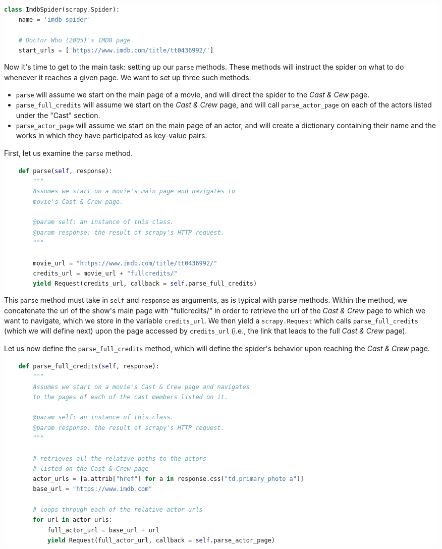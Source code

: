 
```python
class ImdbSpider(scrapy.Spider):
    name = 'imdb_spider'
    
    # Doctor Who (2005)'s IMDB page
    start_urls = ['https://www.imdb.com/title/tt0436992/']
```

Now it's time to get to the main task: setting up our `parse` methods. These methods will instruct the spider on what to do whenever it reaches a given page. We want to set up three such methods: 
- `parse` will assume we start on the main page of a movie, and will direct the spider to the *Cast & Cew* page. 
- `parse_full_credits` will assume we start on the *Cast & Crew* page, and will call `parse_actor_page` on each of the actors listed under the "Cast" section. 
- `parse_actor_page` will assume we start on the main page of an actor, and will create a dictionary containing their name and the works in which they have participated as key-value pairs. 

First, let us examine the `parse` method. 


```python
    def parse(self, response):
        """
        Assumes we start on a movie's main page and navigates to 
        movie's Cast & Crew page. 

        @param self: an instance of this class.  
        @param response: the result of scrapy's HTTP request. 
        """
        
        movie_url = "https://www.imdb.com/title/tt0436992/"
        credits_url = movie_url + "fullcredits/"
        yield Request(credits_url, callback = self.parse_full_credits)
```

This `parse` method must take in `self` and `response` as arguments, as is typical with parse methods. Within the method, we concatenate the url of the show's main page with "fullcredits/" in order to retrieve the url of the *Cast & Crew* page to which we want to navigate, which we store in the variable `credits_url`. We then yield a `scrapy.Request` which calls `parse_full_credits` (which we will define next) upon the page accessed by `credits_url` (i.e., the link that leads to the full *Cast & Crew* page).

Let us now define the `parse_full_credits` method, which will define the spider's behavior upon reaching the *Cast & Crew* page. 


```python
    def parse_full_credits(self, response):
        """
        Assumes we start on a movie's Cast & Crew page and navigates
        to the pages of each of the cast members listed on it. 

        @param self: an instance of this class.  
        @param response: the result of scrapy's HTTP request. 
        """
        
        # retrieves all the relative paths to the actors
        # listed on the Cast & Crew page
        actor_urls = [a.attrib["href"] for a in response.css("td.primary_photo a")]
        base_url = "https://www.imdb.com"
        
        # loops through each of the relative actor urls
        for url in actor_urls: 
            full_actor_url = base_url + url
            yield Request(full_actor_url, callback = self.parse_actor_page)
```
